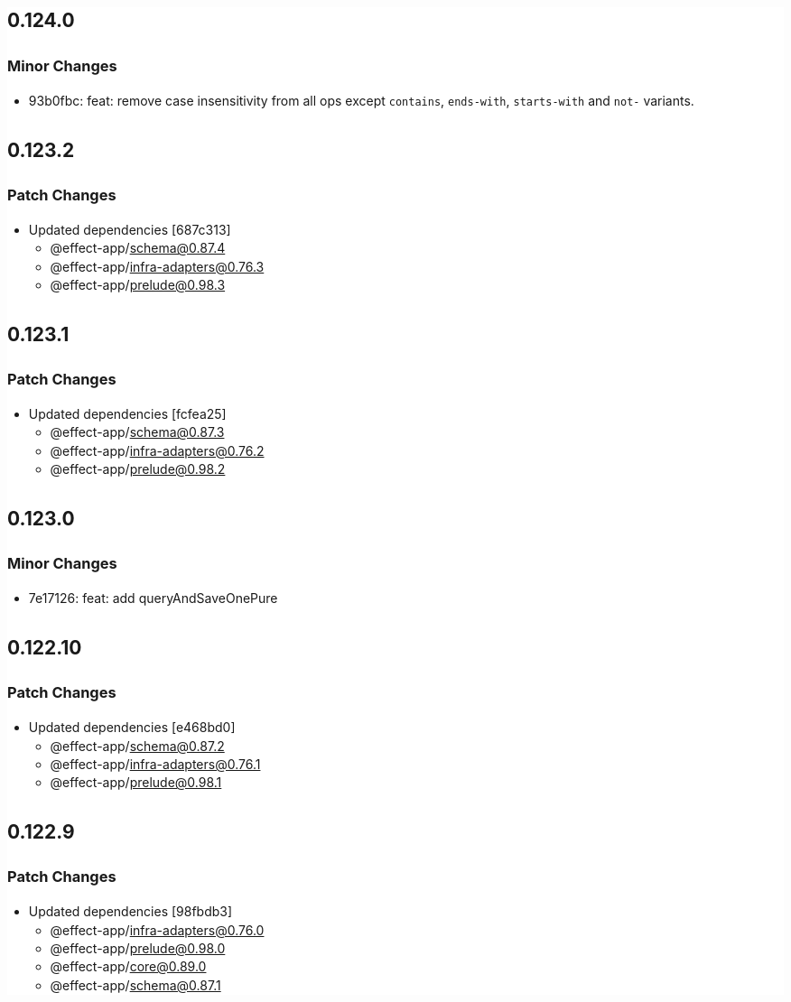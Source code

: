 ## 0.124.0

### Minor Changes

- 93b0fbc: feat: remove case insensitivity from all ops except `contains`, `ends-with`, `starts-with` and `not-` variants.

## 0.123.2

### Patch Changes

- Updated dependencies [687c313]
  - @effect-app/schema@0.87.4
  - @effect-app/infra-adapters@0.76.3
  - @effect-app/prelude@0.98.3

## 0.123.1

### Patch Changes

- Updated dependencies [fcfea25]
  - @effect-app/schema@0.87.3
  - @effect-app/infra-adapters@0.76.2
  - @effect-app/prelude@0.98.2

## 0.123.0

### Minor Changes

- 7e17126: feat: add queryAndSaveOnePure

## 0.122.10

### Patch Changes

- Updated dependencies [e468bd0]
  - @effect-app/schema@0.87.2
  - @effect-app/infra-adapters@0.76.1
  - @effect-app/prelude@0.98.1

## 0.122.9

### Patch Changes

- Updated dependencies [98fbdb3]
  - @effect-app/infra-adapters@0.76.0
  - @effect-app/prelude@0.98.0
  - @effect-app/core@0.89.0
  - @effect-app/schema@0.87.1
